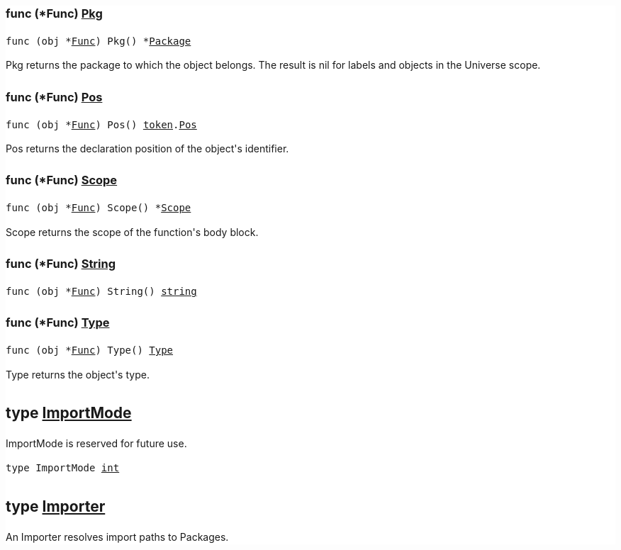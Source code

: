


### <a id="Func.Pkg">func</a> (\*Func) [Pkg](https://golang.org/src/go/types/object.go?s=3825:3858#L120)
<pre>func (obj *<a href="#Func">Func</a>) Pkg() *<a href="#Package">Package</a></pre>
Pkg returns the package to which the object belongs.
The result is nil for labels and objects in the Universe scope.




### <a id="Func.Pos">func</a> (\*Func) [Pos](https://golang.org/src/go/types/object.go?s=3647:3681#L116)
<pre>func (obj *<a href="#Func">Func</a>) Pos() <a href="/pkg/go/token/">token</a>.<a href="/pkg/go/token/#Pos">Pos</a></pre>
Pos returns the declaration position of the object's identifier.




### <a id="Func.Scope">func</a> (\*Func) [Scope](https://golang.org/src/go/types/object.go?s=11036:11067#L309)
<pre>func (obj *<a href="#Func">Func</a>) Scope() *<a href="#Scope">Scope</a></pre>
Scope returns the scope of the function's body block.




### <a id="Func.String">func</a> (\*Func) [String](https://golang.org/src/go/types/object.go?s=14151:14183#L450)
<pre>func (obj *<a href="#Func">Func</a>) String() <a href="/pkg/builtin/#string">string</a></pre>



### <a id="Func.Type">func</a> (\*Func) [Type](https://golang.org/src/go/types/object.go?s=4032:4062#L126)
<pre>func (obj *<a href="#Func">Func</a>) Type() <a href="#Type">Type</a></pre>
Type returns the object's type.




## <a id="ImportMode">type</a> [ImportMode](https://golang.org/src/go/types/api.go?s=2467:2486#L57)
ImportMode is reserved for future use.


<pre>type ImportMode <a href="/pkg/builtin/#int">int</a></pre>











## <a id="Importer">type</a> [Importer](https://golang.org/src/go/types/api.go?s=2165:2423#L49)
An Importer resolves import paths to Packages.
